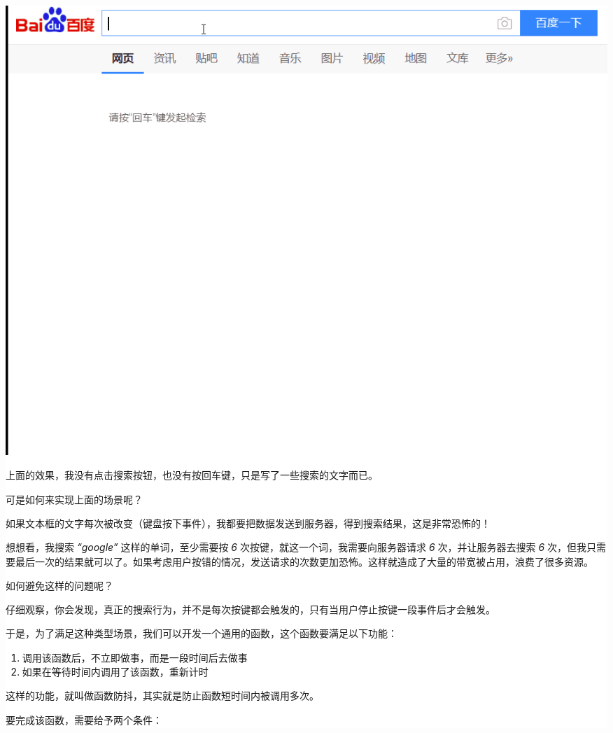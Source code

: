 ![](../../../../src/.vuepress/public/assets/images/codingMore/JavaScript/debounceAndThrottle/gif_1.gif)

上面的效果，我没有点击搜索按钮，也没有按回车键，只是写了一些搜索的文字而已。

可是如何来实现上面的场景呢？

如果文本框的文字每次被改变（键盘按下事件），我都要把数据发送到服务器，得到搜索结果，这是非常恐怖的！

想想看，我搜索 *“google”* 这样的单词，至少需要按 *6* 次按键，就这一个词，我需要向服务器请求 *6* 次，并让服务器去搜索 *6* 次，但我只需要最后一次的结果就可以了。如果考虑用户按错的情况，发送请求的次数更加恐怖。这样就造成了大量的带宽被占用，浪费了很多资源。

如何避免这样的问题呢？

仔细观察，你会发现，真正的搜索行为，并不是每次按键都会触发的，只有当用户停止按键一段事件后才会触发。

于是，为了满足这种类型场景，我们可以开发一个通用的函数，这个函数要满足以下功能：

1. 调用该函数后，不立即做事，而是一段时间后去做事
2. 如果在等待时间内调用了该函数，重新计时

这样的功能，就叫做函数防抖，其实就是防止函数短时间内被调用多次。

要完成该函数，需要给予两个条件：
